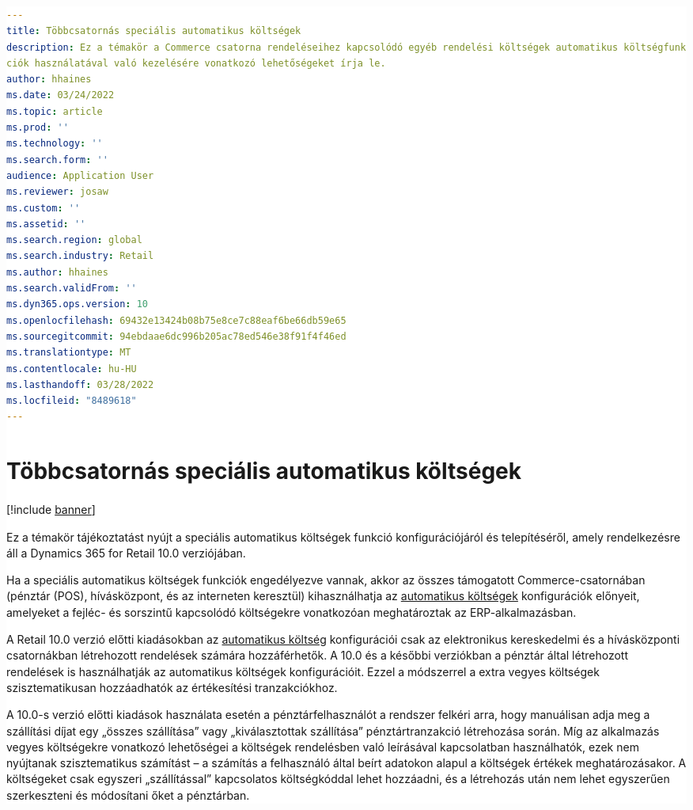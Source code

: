 ```yaml
---
title: Többcsatornás speciális automatikus költségek
description: Ez a témakör a Commerce csatorna rendeléseihez kapcsolódó egyéb rendelési költségek automatikus költségfunkciók használatával való kezelésére vonatkozó lehetőségeket írja le.
author: hhaines
ms.date: 03/24/2022
ms.topic: article
ms.prod: ''
ms.technology: ''
ms.search.form: ''
audience: Application User
ms.reviewer: josaw
ms.custom: ''
ms.assetid: ''
ms.search.region: global
ms.search.industry: Retail
ms.author: hhaines
ms.search.validFrom: ''
ms.dyn365.ops.version: 10
ms.openlocfilehash: 69432e13424b08b75e8ce7c88eaf6be66db59e65
ms.sourcegitcommit: 94ebdaae6dc996b205ac78ed546e38f91f4f46ed
ms.translationtype: MT
ms.contentlocale: hu-HU
ms.lasthandoff: 03/28/2022
ms.locfileid: "8489618"
---
```

# <a name="omni-channel-advanced-auto-charges"></a>Többcsatornás speciális automatikus költségek

[!include [banner](includes/banner.md)]

Ez a témakör tájékoztatást nyújt a speciális automatikus költségek funkció konfigurációjáról és telepítéséről, amely rendelkezésre áll a Dynamics 365 for Retail 10.0 verziójában.

Ha a speciális automatikus költségek funkciók engedélyezve vannak, akkor az összes támogatott Commerce-csatornában (pénztár (POS), hívásközpont, és az interneten keresztül) kihasználhatja az [automatikus költségek](/dynamics365/unified-operations/retail/configure-call-center-delivery#define-charges-for-delivery-services) konfigurációk előnyeit, amelyeket a fejléc- és sorszintű kapcsolódó költségekre vonatkozóan meghatároztak az ERP-alkalmazásban.

A Retail 10.0 verzió előtti kiadásokban az [automatikus költség](/dynamics365/unified-operations/retail/configure-call-center-delivery#define-charges-for-delivery-services) konfigurációi csak az elektronikus kereskedelmi és a hívásközponti csatornákban létrehozott rendelések számára hozzáférhetők. A 10.0 és a későbbi verziókban a pénztár által létrehozott rendelések is használhatják az automatikus költségek konfigurációit. Ezzel a módszerrel a extra vegyes költségek szisztematikusan hozzáadhatók az értékesítési tranzakciókhoz.

A 10.0-s verzió előtti kiadások használata esetén a pénztárfelhasználót a rendszer felkéri arra, hogy manuálisan adja meg a szállítási díjat egy „összes szállítása” vagy „kiválasztottak szállítása” pénztártranzakció létrehozása során. Míg az alkalmazás vegyes költségekre vonatkozó lehetőségei a költségek rendelésben való leírásával kapcsolatban használhatók, ezek nem nyújtanak szisztematikus számítást – a számítás a felhasználó által beírt adatokon alapul a költségek értékek meghatározásakor. A költségeket csak egyszeri „szállítással” kapcsolatos költségkóddal lehet hozzáadni, és a létrehozás után nem lehet egyszerűen szerkeszteni és módosítani őket a pénztárban.
